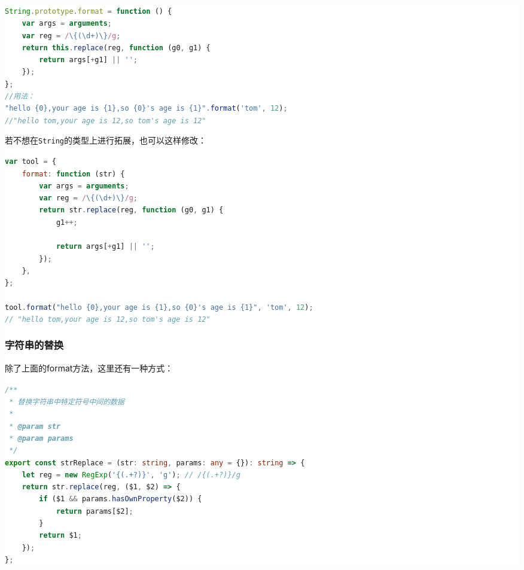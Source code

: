 ```javascript
String.prototype.format = function () {
    var args = arguments;
    var reg = /\{(\d+)\}/g;
    return this.replace(reg, function (g0, g1) {
        return args[+g1] || '';
    });
};
//用法：
"hello {0},your age is {1},so {0}'s age is {1}".format('tom', 12);
//"hello tom,your age is 12,so tom's age is 12"
```

若不想在`String`的类型上进行拓展，也可以这样修改：

```javascript
var tool = {
    format: function (str) {
        var args = arguments;
        var reg = /\{(\d+)\}/g;
        return str.replace(reg, function (g0, g1) {
            g1++;

            return args[+g1] || '';
        });
    },
};

tool.format("hello {0},your age is {1},so {0}'s age is {1}", 'tom', 12);
// "hello tom,your age is 12,so tom's age is 12"
```

### 字符串的替换

除了上面的format方法，这里还有一种方式：

```typescript
/**
 * 替换字符串中特定符号中间的数据
 *
 * @param str
 * @param params
 */
export const strReplace = (str: string, params: any = {}): string => {
    let reg = new RegExp('{(.+?)}', 'g'); // /{(.+?)}/g
    return str.replace(reg, ($1, $2) => {
        if ($1 && params.hasOwnProperty($2)) {
            return params[$2];
        }
        return $1;
    });
};
```

